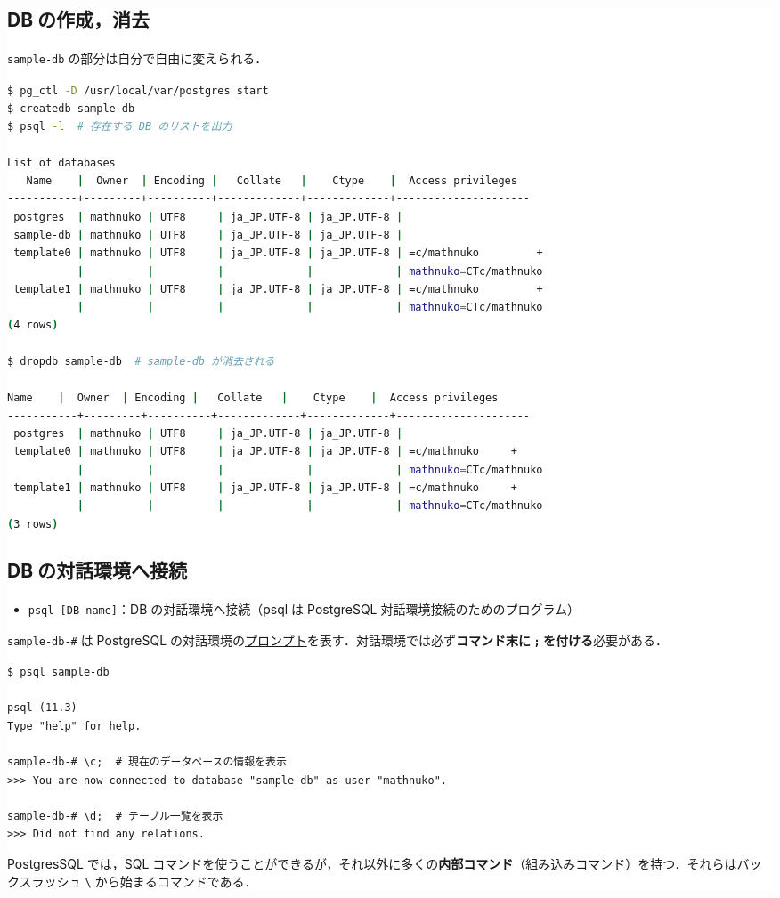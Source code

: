 ## DB の作成，消去

`sample-db` の部分は自分で自由に変えられる．

```bash
$ pg_ctl -D /usr/local/var/postgres start
$ createdb sample-db
$ psql -l  # 存在する DB のリストを出力

List of databases
   Name    |  Owner  | Encoding |   Collate   |    Ctype    |  Access privileges
-----------+---------+----------+-------------+-------------+---------------------
 postgres  | mathnuko | UTF8     | ja_JP.UTF-8 | ja_JP.UTF-8 |
 sample-db | mathnuko | UTF8     | ja_JP.UTF-8 | ja_JP.UTF-8 |
 template0 | mathnuko | UTF8     | ja_JP.UTF-8 | ja_JP.UTF-8 | =c/mathnuko         +
           |          |          |             |             | mathnuko=CTc/mathnuko
 template1 | mathnuko | UTF8     | ja_JP.UTF-8 | ja_JP.UTF-8 | =c/mathnuko         +
           |          |          |             |             | mathnuko=CTc/mathnuko
(4 rows)

$ dropdb sample-db  # sample-db が消去される

Name    |  Owner  | Encoding |   Collate   |    Ctype    |  Access privileges
-----------+---------+----------+-------------+-------------+---------------------
 postgres  | mathnuko | UTF8     | ja_JP.UTF-8 | ja_JP.UTF-8 |
 template0 | mathnuko | UTF8     | ja_JP.UTF-8 | ja_JP.UTF-8 | =c/mathnuko     +
           |          |          |             |             | mathnuko=CTc/mathnuko
 template1 | mathnuko | UTF8     | ja_JP.UTF-8 | ja_JP.UTF-8 | =c/mathnuko     +
           |          |          |             |             | mathnuko=CTc/mathnuko
(3 rows)
```

## DB の対話環境へ接続

- `psql [DB-name]`：DB の対話環境へ接続（psql は PostgreSQL 対話環境接続のためのプログラム）

`sample-db-#` は PostgreSQL の対話環境の[プロンプト](http://e-words.jp/w/%E3%83%97%E3%83%AD%E3%83%B3%E3%83%97%E3%83%88.html)を表す．対話環境では必ず**コマンド末に `;` を付ける**必要がある．

```psql
$ psql sample-db

psql (11.3)
Type "help" for help.

sample-db-# \c;  # 現在のデータベースの情報を表示
>>> You are now connected to database "sample-db" as user "mathnuko".

sample-db-# \d;  # テーブル一覧を表示
>>> Did not find any relations.
```

PostgresSQL では，SQL コマンドを使うことができるが，それ以外に多くの**内部コマンド**（組み込みコマンド）を持つ．それらはバックスラッシュ `\` から始まるコマンドである．
